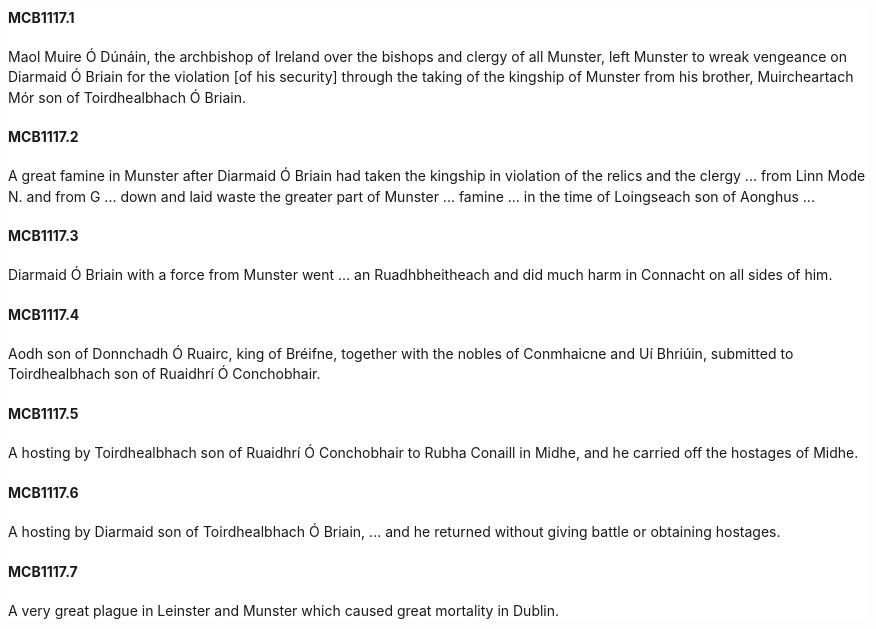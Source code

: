 
#### MCB1117.1


 Maol Muire Ó Dúnáin, the archbishop
 of Ireland over the bishops and clergy of all Munster, left Munster
 to wreak vengeance on Diarmaid Ó Briain for the violation [of
 his security] through the taking of the kingship of Munster from his
 brother, Muircheartach Mór son of Toirdhealbhach Ó
 Briain.


#### MCB1117.2


 A great famine in Munster after Diarmaid Ó Briain
 had taken the kingship in violation of the relics and the clergy ...
 from Linn Mode N. and from G ... down and laid waste the greater part
 of Munster ... famine ... in the time of Loingseach son of Aonghus
 ...


#### MCB1117.3


 Diarmaid Ó Briain with a force from Munster went
 ... an Ruadhbheitheach and did much harm in Connacht on all sides of
 him.


#### MCB1117.4


 Aodh son of Donnchadh Ó Ruairc, king of
 Bréifne, together with the nobles of Conmhaicne and Uí
 Bhriúin, submitted to Toirdhealbhach son of Ruaidhrí
 Ó Conchobhair.


#### MCB1117.5


 A hosting by Toirdhealbhach son of Ruaidhrí
 Ó Conchobhair to Rubha Conaill in Midhe, and he carried off
 the hostages of Midhe.


#### MCB1117.6


 A hosting by Diarmaid son of Toirdhealbhach Ó
 Briain, ... and he returned without giving battle or obtaining
 hostages.


#### MCB1117.7


 A very great plague in Leinster and Munster which caused
 great mortality in Dublin.
